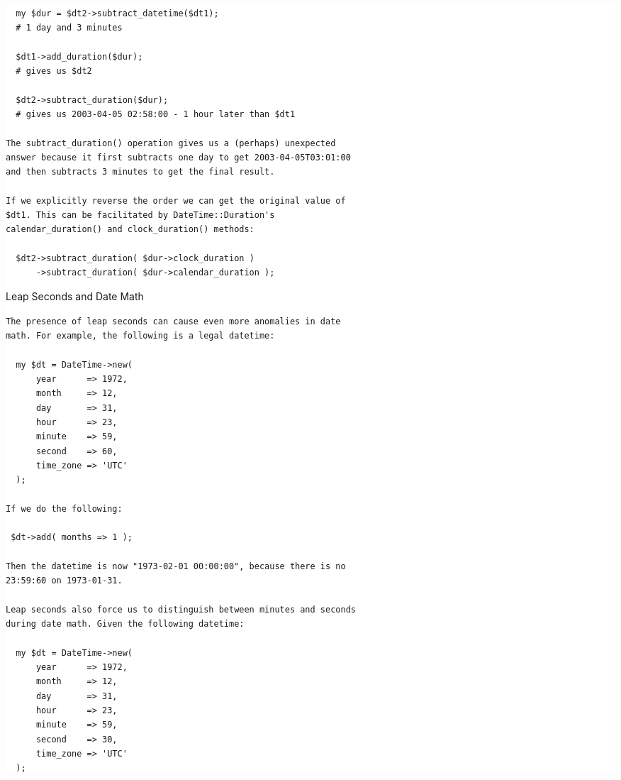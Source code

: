       my $dur = $dt2->subtract_datetime($dt1);
      # 1 day and 3 minutes
    
      $dt1->add_duration($dur);
      # gives us $dt2
    
      $dt2->subtract_duration($dur);
      # gives us 2003-04-05 02:58:00 - 1 hour later than $dt1

    The subtract_duration() operation gives us a (perhaps) unexpected
    answer because it first subtracts one day to get 2003-04-05T03:01:00
    and then subtracts 3 minutes to get the final result.

    If we explicitly reverse the order we can get the original value of
    $dt1. This can be facilitated by DateTime::Duration's
    calendar_duration() and clock_duration() methods:

      $dt2->subtract_duration( $dur->clock_duration )
          ->subtract_duration( $dur->calendar_duration );

  Leap Seconds and Date Math

    The presence of leap seconds can cause even more anomalies in date
    math. For example, the following is a legal datetime:

      my $dt = DateTime->new(
          year      => 1972,
          month     => 12,
          day       => 31,
          hour      => 23,
          minute    => 59,
          second    => 60,
          time_zone => 'UTC'
      );

    If we do the following:

     $dt->add( months => 1 );

    Then the datetime is now "1973-02-01 00:00:00", because there is no
    23:59:60 on 1973-01-31.

    Leap seconds also force us to distinguish between minutes and seconds
    during date math. Given the following datetime:

      my $dt = DateTime->new(
          year      => 1972,
          month     => 12,
          day       => 31,
          hour      => 23,
          minute    => 59,
          second    => 30,
          time_zone => 'UTC'
      );

